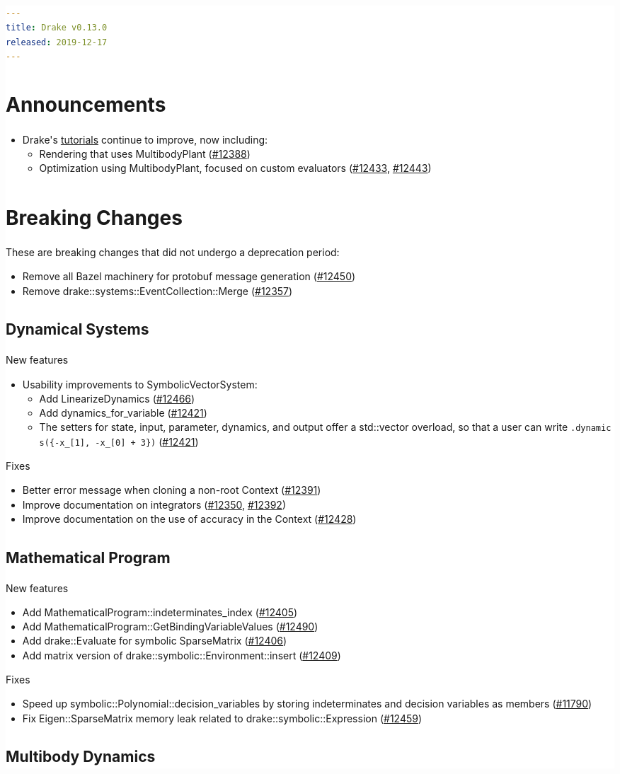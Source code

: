 ```yaml
---
title: Drake v0.13.0
released: 2019-12-17
---
```


# Announcements

* Drake's [tutorials][_tutorials] continue to improve, now including:
  * Rendering that uses MultibodyPlant ([#12388][_#12388])
  * Optimization using MultibodyPlant, focused on custom evaluators ([#12433][_#12433], [#12443][_#12443])

# Breaking Changes

These are breaking changes that did not undergo a deprecation period:

* Remove all Bazel machinery for protobuf message generation ([#12450][_#12450])
* Remove drake::systems::EventCollection::Merge ([#12357][_#12357])

## Dynamical Systems

New features

* Usability improvements to SymbolicVectorSystem:
  * Add LinearizeDynamics ([#12466][_#12466])
  * Add dynamics_for_variable ([#12421][_#12421])
  * The setters for state, input, parameter, dynamics, and output offer a std::vector overload, so that a user can write ``.dynamics({-x_[1], -x_[0] + 3})``  ([#12421][_#12421])

Fixes

* Better error message when cloning a non-root Context ([#12391][_#12391])
* Improve documentation on integrators ([#12350][_#12350], [#12392][_#12392])
* Improve documentation on the use of accuracy in the Context ([#12428][_#12428])

## Mathematical Program

New features

* Add MathematicalProgram::indeterminates_index ([#12405][_#12405])
* Add MathematicalProgram::GetBindingVariableValues ([#12490][_#12490])
* Add drake::Evaluate for symbolic SparseMatrix ([#12406][_#12406])
* Add matrix version of drake::symbolic::Environment::insert ([#12409][_#12409])

Fixes

* Speed up symbolic::Polynomial::decision_variables by storing indeterminates and decision variables as members ([#11790][_#11790])
* Fix Eigen::SparseMatrix memory leak related to drake::symbolic::Expression ([#12459][_#12459])

## Multibody Dynamics


[_drake_bazel_external]: https://github.com/RobotLocomotion/drake-external-examples/tree/master/drake_bazel_external
[_tutorials]: https://github.com/RobotLocomotion/drake/tree/master/tutorials
[_#10554]: https://github.com/RobotLocomotion/drake/pull/10554
[_#11790]: https://github.com/RobotLocomotion/drake/pull/11790
[_#12218]: https://github.com/RobotLocomotion/drake/pull/12218
[_#12262]: https://github.com/RobotLocomotion/drake/pull/12262
[_#12311]: https://github.com/RobotLocomotion/drake/pull/12311
[_#12317]: https://github.com/RobotLocomotion/drake/pull/12317
[_#12323]: https://github.com/RobotLocomotion/drake/pull/12323
[_#12324]: https://github.com/RobotLocomotion/drake/pull/12324
[_#12328]: https://github.com/RobotLocomotion/drake/pull/12328
[_#12331]: https://github.com/RobotLocomotion/drake/pull/12331
[_#12332]: https://github.com/RobotLocomotion/drake/pull/12332
[_#12333]: https://github.com/RobotLocomotion/drake/pull/12333
[_#12337]: https://github.com/RobotLocomotion/drake/pull/12337
[_#12339]: https://github.com/RobotLocomotion/drake/pull/12339
[_#12340]: https://github.com/RobotLocomotion/drake/pull/12340
[_#12343]: https://github.com/RobotLocomotion/drake/pull/12343
[_#12345]: https://github.com/RobotLocomotion/drake/pull/12345
[_#12346]: https://github.com/RobotLocomotion/drake/pull/12346
[_#12347]: https://github.com/RobotLocomotion/drake/pull/12347
[_#12348]: https://github.com/RobotLocomotion/drake/pull/12348
[_#12349]: https://github.com/RobotLocomotion/drake/pull/12349
[_#12350]: https://github.com/RobotLocomotion/drake/pull/12350
[_#12352]: https://github.com/RobotLocomotion/drake/pull/12352
[_#12354]: https://github.com/RobotLocomotion/drake/pull/12354
[_#12355]: https://github.com/RobotLocomotion/drake/pull/12355
[_#12357]: https://github.com/RobotLocomotion/drake/pull/12357
[_#12358]: https://github.com/RobotLocomotion/drake/pull/12358
[_#12361]: https://github.com/RobotLocomotion/drake/pull/12361
[_#12364]: https://github.com/RobotLocomotion/drake/pull/12364
[_#12365]: https://github.com/RobotLocomotion/drake/pull/12365
[_#12367]: https://github.com/RobotLocomotion/drake/pull/12367
[_#12368]: https://github.com/RobotLocomotion/drake/pull/12368
[_#12369]: https://github.com/RobotLocomotion/drake/pull/12369
[_#12371]: https://github.com/RobotLocomotion/drake/pull/12371
[_#12372]: https://github.com/RobotLocomotion/drake/pull/12372
[_#12373]: https://github.com/RobotLocomotion/drake/pull/12373
[_#12375]: https://github.com/RobotLocomotion/drake/pull/12375
[_#12377]: https://github.com/RobotLocomotion/drake/pull/12377
[_#12378]: https://github.com/RobotLocomotion/drake/pull/12378
[_#12379]: https://github.com/RobotLocomotion/drake/pull/12379
[_#12380]: https://github.com/RobotLocomotion/drake/pull/12380
[_#12383]: https://github.com/RobotLocomotion/drake/pull/12383
[_#12385]: https://github.com/RobotLocomotion/drake/pull/12385
[_#12388]: https://github.com/RobotLocomotion/drake/pull/12388
[_#12389]: https://github.com/RobotLocomotion/drake/pull/12389
[_#12390]: https://github.com/RobotLocomotion/drake/pull/12390
[_#12391]: https://github.com/RobotLocomotion/drake/pull/12391
[_#12392]: https://github.com/RobotLocomotion/drake/pull/12392
[_#12395]: https://github.com/RobotLocomotion/drake/pull/12395
[_#12396]: https://github.com/RobotLocomotion/drake/pull/12396
[_#12402]: https://github.com/RobotLocomotion/drake/pull/12402
[_#12405]: https://github.com/RobotLocomotion/drake/pull/12405
[_#12406]: https://github.com/RobotLocomotion/drake/pull/12406
[_#12408]: https://github.com/RobotLocomotion/drake/pull/12408
[_#12409]: https://github.com/RobotLocomotion/drake/pull/12409
[_#12412]: https://github.com/RobotLocomotion/drake/pull/12412
[_#12413]: https://github.com/RobotLocomotion/drake/pull/12413
[_#12416]: https://github.com/RobotLocomotion/drake/pull/12416
[_#12417]: https://github.com/RobotLocomotion/drake/pull/12417
[_#12421]: https://github.com/RobotLocomotion/drake/pull/12421
[_#12422]: https://github.com/RobotLocomotion/drake/pull/12422
[_#12424]: https://github.com/RobotLocomotion/drake/pull/12424
[_#12425]: https://github.com/RobotLocomotion/drake/pull/12425
[_#12426]: https://github.com/RobotLocomotion/drake/pull/12426
[_#12428]: https://github.com/RobotLocomotion/drake/pull/12428
[_#12429]: https://github.com/RobotLocomotion/drake/pull/12429
[_#12431]: https://github.com/RobotLocomotion/drake/pull/12431
[_#12432]: https://github.com/RobotLocomotion/drake/pull/12432
[_#12433]: https://github.com/RobotLocomotion/drake/pull/12433
[_#12436]: https://github.com/RobotLocomotion/drake/pull/12436
[_#12438]: https://github.com/RobotLocomotion/drake/pull/12438
[_#12442]: https://github.com/RobotLocomotion/drake/pull/12442
[_#12443]: https://github.com/RobotLocomotion/drake/pull/12443
[_#12444]: https://github.com/RobotLocomotion/drake/pull/12444
[_#12446]: https://github.com/RobotLocomotion/drake/pull/12446
[_#12450]: https://github.com/RobotLocomotion/drake/pull/12450
[_#12452]: https://github.com/RobotLocomotion/drake/pull/12452
[_#12455]: https://github.com/RobotLocomotion/drake/pull/12455
[_#12457]: https://github.com/RobotLocomotion/drake/pull/12457
[_#12459]: https://github.com/RobotLocomotion/drake/pull/12459
[_#12461]: https://github.com/RobotLocomotion/drake/pull/12461
[_#12462]: https://github.com/RobotLocomotion/drake/pull/12462
[_#12463]: https://github.com/RobotLocomotion/drake/pull/12463
[_#12466]: https://github.com/RobotLocomotion/drake/pull/12466
[_#12467]: https://github.com/RobotLocomotion/drake/pull/12467
[_#12481]: https://github.com/RobotLocomotion/drake/pull/12481
[_#12486]: https://github.com/RobotLocomotion/drake/pull/12486
[_#12487]: https://github.com/RobotLocomotion/drake/pull/12487
[_#12490]: https://github.com/RobotLocomotion/drake/pull/12490